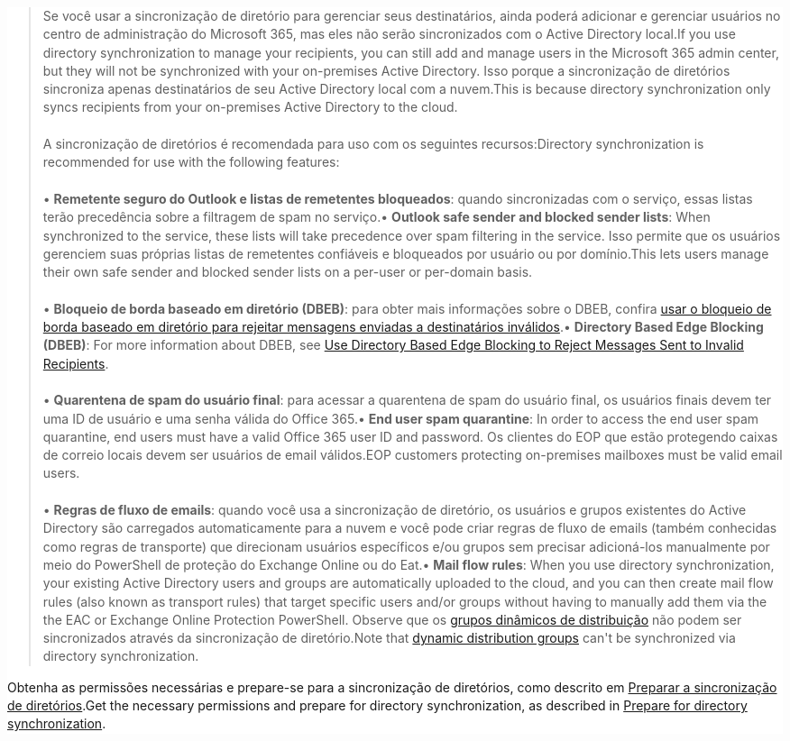 > <span data-ttu-id="b148f-126">Se você usar a sincronização de diretório para gerenciar seus destinatários, ainda poderá adicionar e gerenciar usuários no centro de administração do Microsoft 365, mas eles não serão sincronizados com o Active Directory local.</span><span class="sxs-lookup"><span data-stu-id="b148f-126">If you use directory synchronization to manage your recipients, you can still add and manage users in the Microsoft 365 admin center, but they will not be synchronized with your on-premises Active Directory.</span></span> <span data-ttu-id="b148f-127">Isso porque a sincronização de diretórios sincroniza apenas destinatários de seu Active Directory local com a nuvem.</span><span class="sxs-lookup"><span data-stu-id="b148f-127">This is because directory synchronization only syncs recipients from your on-premises Active Directory to the cloud.</span></span> <br/><br/> <span data-ttu-id="b148f-128">A sincronização de diretórios é recomendada para uso com os seguintes recursos:</span><span class="sxs-lookup"><span data-stu-id="b148f-128">Directory synchronization is recommended for use with the following features:</span></span> <br/><br/><span data-ttu-id="b148f-129">• **Remetente seguro do Outlook e listas de remetentes bloqueados**: quando sincronizadas com o serviço, essas listas terão precedência sobre a filtragem de spam no serviço.</span><span class="sxs-lookup"><span data-stu-id="b148f-129">• **Outlook safe sender and blocked sender lists**: When synchronized to the service, these lists will take precedence over spam filtering in the service.</span></span> <span data-ttu-id="b148f-130">Isso permite que os usuários gerenciem suas próprias listas de remetentes confiáveis e bloqueados por usuário ou por domínio.</span><span class="sxs-lookup"><span data-stu-id="b148f-130">This lets users manage their own safe sender and blocked sender lists on a per-user or per-domain basis.</span></span> <br/><br/><span data-ttu-id="b148f-131">• **Bloqueio de borda baseado em diretório (DBEB)**: para obter mais informações sobre o DBEB, confira [usar o bloqueio de borda baseado em diretório para rejeitar mensagens enviadas a destinatários inválidos](http://technet.microsoft.com/library/ca7b7416-92ed-40ad-abdb-695be46ea2e4.aspx).</span><span class="sxs-lookup"><span data-stu-id="b148f-131">• **Directory Based Edge Blocking (DBEB)**: For more information about DBEB, see [Use Directory Based Edge Blocking to Reject Messages Sent to Invalid Recipients](http://technet.microsoft.com/library/ca7b7416-92ed-40ad-abdb-695be46ea2e4.aspx).</span></span> <br/><br/><span data-ttu-id="b148f-132">• **Quarentena de spam do usuário final**: para acessar a quarentena de spam do usuário final, os usuários finais devem ter uma ID de usuário e uma senha válida do Office 365.</span><span class="sxs-lookup"><span data-stu-id="b148f-132">• **End user spam quarantine**: In order to access the end user spam quarantine, end users must have a valid Office 365 user ID and password.</span></span> <span data-ttu-id="b148f-133">Os clientes do EOP que estão protegendo caixas de correio locais devem ser usuários de email válidos.</span><span class="sxs-lookup"><span data-stu-id="b148f-133">EOP customers protecting on-premises mailboxes must be valid email users.</span></span> <br/><br/><span data-ttu-id="b148f-134">• **Regras de fluxo de emails**: quando você usa a sincronização de diretório, os usuários e grupos existentes do Active Directory são carregados automaticamente para a nuvem e você pode criar regras de fluxo de emails (também conhecidas como regras de transporte) que direcionam usuários específicos e/ou grupos sem precisar adicioná-los manualmente por meio do PowerShell de proteção do Exchange Online ou do Eat.</span><span class="sxs-lookup"><span data-stu-id="b148f-134">• **Mail flow rules**: When you use directory synchronization, your existing Active Directory users and groups are automatically uploaded to the cloud, and you can then create mail flow rules (also known as transport rules) that target specific users and/or groups without having to manually add them via the the EAC or Exchange Online Protection PowerShell.</span></span> <span data-ttu-id="b148f-135">Observe que os [grupos dinâmicos de distribuição](https://go.microsoft.com/fwlink/?LinkId=507569) não podem ser sincronizados através da sincronização de diretório.</span><span class="sxs-lookup"><span data-stu-id="b148f-135">Note that [dynamic distribution groups](https://go.microsoft.com/fwlink/?LinkId=507569) can't be synchronized via directory synchronization.</span></span>
  
<span data-ttu-id="b148f-136">Obtenha as permissões necessárias e prepare-se para a sincronização de diretórios, como descrito em [Preparar a sincronização de diretórios](https://go.microsoft.com/fwlink/p/?LinkId=308908).</span><span class="sxs-lookup"><span data-stu-id="b148f-136">Get the necessary permissions and prepare for directory synchronization, as described in [Prepare for directory synchronization](https://go.microsoft.com/fwlink/p/?LinkId=308908).</span></span>
  
